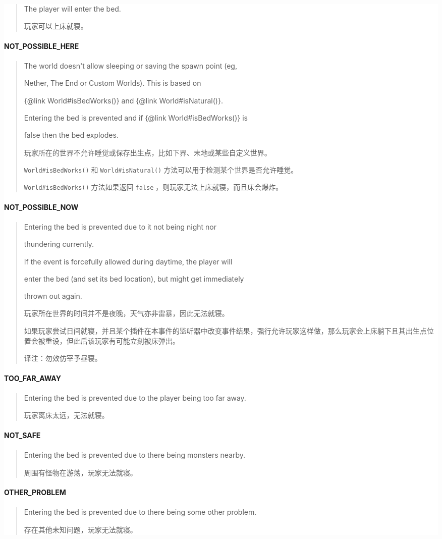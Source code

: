 > The player will enter the bed.
>
> 玩家可以上床就寝。

#### NOT_POSSIBLE_HERE

> The world doesn't allow sleeping or saving the spawn point (eg,
>
> Nether, The End or Custom Worlds). This is based on
>
> {@link World#isBedWorks()} and {@link World#isNatural()}.
>
> Entering the bed is prevented and if {@link World#isBedWorks()} is
>
> false then the bed explodes.
>
> 玩家所在的世界不允许睡觉或保存出生点，比如下界、末地或某些自定义世界。
>
> `World#isBedWorks()` 和 `World#isNatural()` 方法可以用于检测某个世界是否允许睡觉。
>
> `World#isBedWorks()` 方法如果返回 `false` ，则玩家无法上床就寝，而且床会爆炸。

#### NOT_POSSIBLE_NOW

> Entering the bed is prevented due to it not being night nor
>
> thundering currently.
>
> <p>
>
> If the event is forcefully allowed during daytime, the player will
>
> enter the bed (and set its bed location), but might get immediately
>
> thrown out again.
>
> 玩家所在世界的时间并不是夜晚，天气亦非雷暴，因此无法就寝。
>
> 如果玩家尝试日间就寝，并且某个插件在本事件的监听器中改变事件结果，强行允许玩家这样做，那么玩家会上床躺下且其出生点位置会被重设，但此后该玩家有可能立刻被床弹出。
>
> 译注：勿效仿宰予昼寝。

#### TOO_FAR_AWAY

> Entering the bed is prevented due to the player being too far away.
>
> 玩家离床太远，无法就寝。

#### NOT_SAFE

> Entering the bed is prevented due to there being monsters nearby.
>
> 周围有怪物在游荡，玩家无法就寝。

#### OTHER_PROBLEM

> Entering the bed is prevented due to there being some other problem.
>
> 存在其他未知问题，玩家无法就寝。